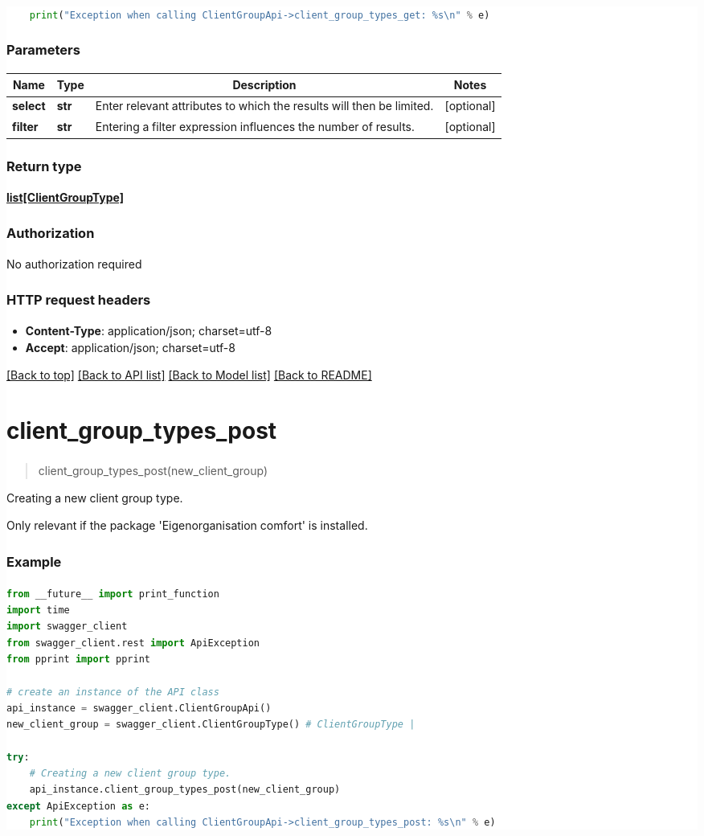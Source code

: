 ```python
    print("Exception when calling ClientGroupApi->client_group_types_get: %s\n" % e)
```

### Parameters

Name | Type | Description  | Notes
------------- | ------------- | ------------- | -------------
 **select** | **str**| Enter relevant attributes to which the results will then be limited.       | [optional] 
 **filter** | **str**| Entering a filter expression influences the number of results.  | [optional] 

### Return type

[**list[ClientGroupType]**](ClientGroupType.md)

### Authorization

No authorization required

### HTTP request headers

 - **Content-Type**: application/json; charset=utf-8
 - **Accept**: application/json; charset=utf-8

[[Back to top]](#) [[Back to API list]](../README.md#documentation-for-api-endpoints) [[Back to Model list]](../README.md#documentation-for-models) [[Back to README]](../README.md)

# **client_group_types_post**
> client_group_types_post(new_client_group)

Creating a new client group type.

 Only relevant if the package 'Eigenorganisation comfort' is installed. 

### Example
```python
from __future__ import print_function
import time
import swagger_client
from swagger_client.rest import ApiException
from pprint import pprint

# create an instance of the API class
api_instance = swagger_client.ClientGroupApi()
new_client_group = swagger_client.ClientGroupType() # ClientGroupType | 

try:
    # Creating a new client group type.
    api_instance.client_group_types_post(new_client_group)
except ApiException as e:
    print("Exception when calling ClientGroupApi->client_group_types_post: %s\n" % e)
```
